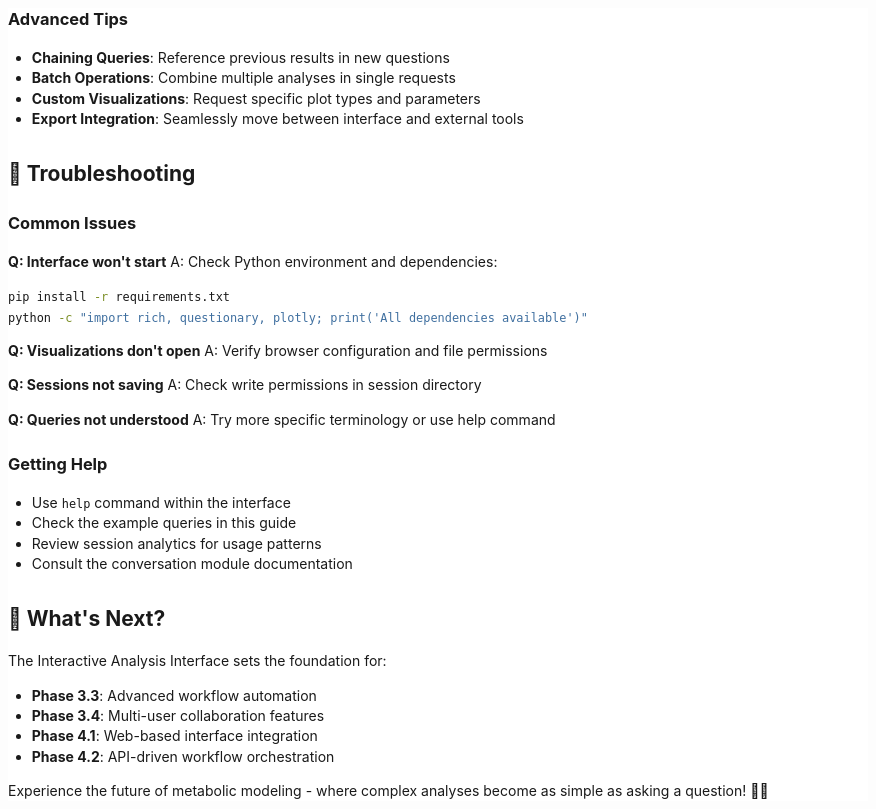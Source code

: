 ### Advanced Tips

- **Chaining Queries**: Reference previous results in new questions
- **Batch Operations**: Combine multiple analyses in single requests
- **Custom Visualizations**: Request specific plot types and parameters
- **Export Integration**: Seamlessly move between interface and external tools

## 🐛 Troubleshooting

### Common Issues

**Q: Interface won't start**
A: Check Python environment and dependencies:
```bash
pip install -r requirements.txt
python -c "import rich, questionary, plotly; print('All dependencies available')"
```

**Q: Visualizations don't open**
A: Verify browser configuration and file permissions

**Q: Sessions not saving**
A: Check write permissions in session directory

**Q: Queries not understood**
A: Try more specific terminology or use help command

### Getting Help

- Use `help` command within the interface
- Check the example queries in this guide
- Review session analytics for usage patterns
- Consult the conversation module documentation

## 🎯 What's Next?

The Interactive Analysis Interface sets the foundation for:

- **Phase 3.3**: Advanced workflow automation
- **Phase 3.4**: Multi-user collaboration features
- **Phase 4.1**: Web-based interface integration
- **Phase 4.2**: API-driven workflow orchestration

Experience the future of metabolic modeling - where complex analyses become as simple as asking a question! 🧬✨
